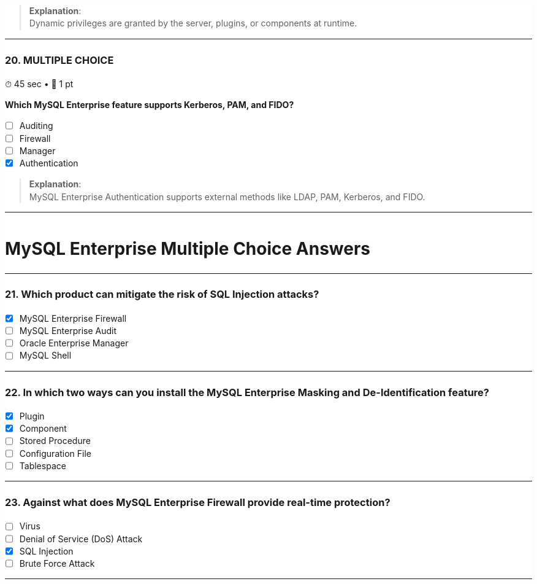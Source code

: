 > **Explanation**:  
Dynamic privileges are granted by the server, plugins, or components at runtime.

---

### 20. MULTIPLE CHOICE  
⏱ 45 sec • 🏅 1 pt  

**Which MySQL Enterprise feature supports Kerberos, PAM, and FIDO?**

- [ ] Auditing  
- [ ] Firewall  
- [ ] Manager  
- [x] Authentication  

> **Explanation**:  
MySQL Enterprise Authentication supports external methods like LDAP, PAM, Kerberos, and FIDO.

---

# MySQL Enterprise Multiple Choice Answers

---

### 21. Which product can mitigate the risk of SQL Injection attacks?
- [x] MySQL Enterprise Firewall  
- [ ] MySQL Enterprise Audit  
- [ ] Oracle Enterprise Manager  
- [ ] MySQL Shell  

---

### 22. In which two ways can you install the MySQL Enterprise Masking and De-Identification feature?
- [x] Plugin  
- [x] Component  
- [ ] Stored Procedure  
- [ ] Configuration File  
- [ ] Tablespace  

---

### 23. Against what does MySQL Enterprise Firewall provide real-time protection?
- [ ] Virus  
- [ ] Denial of Service (DoS) Attack  
- [x] SQL Injection  
- [ ] Brute Force Attack  

---
